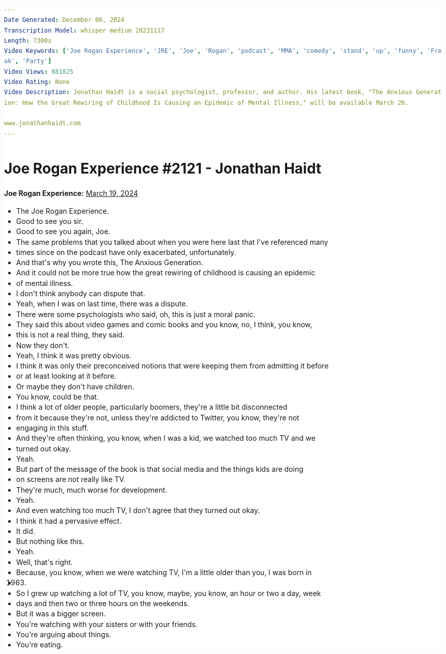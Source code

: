 ```yaml
---
Date Generated: December 06, 2024
Transcription Model: whisper medium 20231117
Length: 7300s
Video Keywords: ['Joe Rogan Experience', 'JRE', 'Joe', 'Rogan', 'podcast', 'MMA', 'comedy', 'stand', 'up', 'funny', 'Freak', 'Party']
Video Views: 881825
Video Rating: None
Video Description: Jonathan Haidt is a social psychologist, professor, and author. His latest book, "The Anxious Generation: How the Great Rewiring of Childhood Is Causing an Epidemic of Mental Illness," will be available March 26.

www.jonathanhaidt.com
---
```


# Joe Rogan Experience #2121 - Jonathan Haidt
**Joe Rogan Experience:** [March 19, 2024](https://www.youtube.com/watch?v=jOC-RyoBcbQ)
*  The Joe Rogan Experience.
*  Good to see you sir.
*  Good to see you again, Joe.
*  The same problems that you talked about when you were here last that I've referenced many
*  times since on the podcast have only exacerbated, unfortunately.
*  And that's why you wrote this, The Anxious Generation.
*  And it could not be more true how the great rewiring of childhood is causing an epidemic
*  of mental illness.
*  I don't think anybody can dispute that.
*  Yeah, when I was on last time, there was a dispute.
*  There were some psychologists who said, oh, this is just a moral panic.
*  They said this about video games and comic books and you know, no, I think, you know,
*  this is not a real thing, they said.
*  Now they don't.
*  Yeah, I think it was pretty obvious.
*  I think it was only their preconceived notions that were keeping them from admitting it before
*  or at least looking at it before.
*  Or maybe they don't have children.
*  You know, could be that.
*  I think a lot of older people, particularly boomers, they're a little bit disconnected
*  from it because they're not, unless they're addicted to Twitter, you know, they're not
*  engaging in this stuff.
*  And they're often thinking, you know, when I was a kid, we watched too much TV and we
*  turned out okay.
*  Yeah.
*  But part of the message of the book is that social media and the things kids are doing
*  on screens are not really like TV.
*  They're much, much worse for development.
*  Yeah.
*  And even watching too much TV, I don't agree that they turned out okay.
*  I think it had a pervasive effect.
*  It did.
*  But nothing like this.
*  Yeah.
*  Well, that's right.
*  Because, you know, when we were watching TV, I'm a little older than you, I was born in
*  1963.
*  So I grew up watching a lot of TV, you know, maybe, you know, an hour or two a day, week
*  days and then two or three hours on the weekends.
*  But it was a bigger screen.
*  You're watching with your sisters or with your friends.
*  You're arguing about things.
*  You're eating.